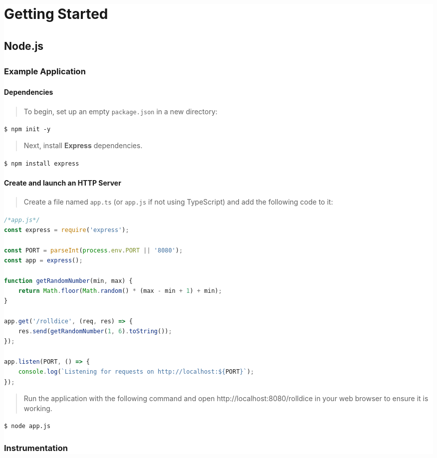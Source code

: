 # Getting Started

## Node.js

### Example Application

#### Dependencies

> To begin, set up an empty `package.json` in a new directory:

```
$ npm init -y
```

> Next, install **Express** dependencies.

```
$ npm install express
```

#### Create and launch an HTTP Server

> Create a file named `app.ts` (or `app.js` if not using TypeScript) and add the following code to it:

```javascript
/*app.js*/
const express = require('express');

const PORT = parseInt(process.env.PORT || '8080');
const app = express();

function getRandomNumber(min, max) {
    return Math.floor(Math.random() * (max - min + 1) + min);
}

app.get('/rolldice', (req, res) => {
    res.send(getRandomNumber(1, 6).toString());
});

app.listen(PORT, () => {
    console.log(`Listening for requests on http://localhost:${PORT}`);
});

```

> Run the application with the following command and open http://localhost:8080/rolldice in your web browser to ensure it is working.

```
$ node app.js
```

### Instrumentation
